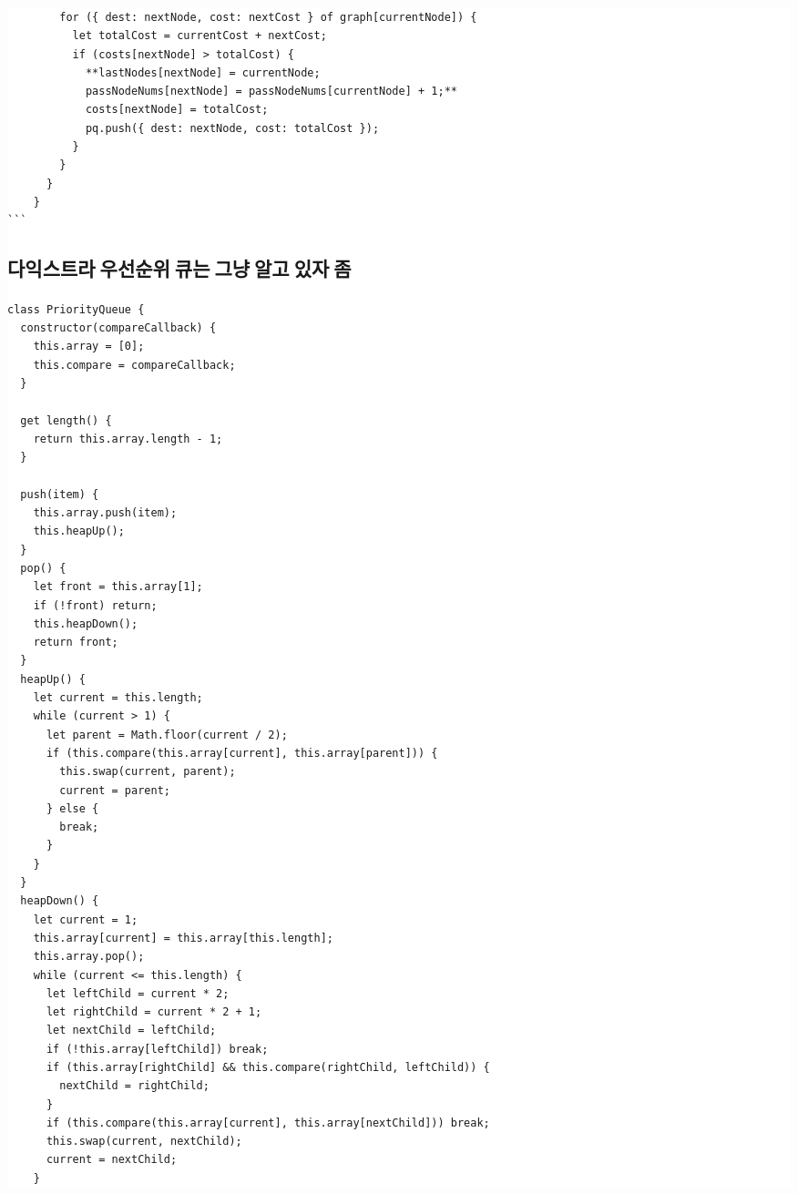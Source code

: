             for ({ dest: nextNode, cost: nextCost } of graph[currentNode]) {
              let totalCost = currentCost + nextCost;
              if (costs[nextNode] > totalCost) {
                **lastNodes[nextNode] = currentNode;
                passNodeNums[nextNode] = passNodeNums[currentNode] + 1;**
                costs[nextNode] = totalCost;
                pq.push({ dest: nextNode, cost: totalCost });
              }
            }
          }
        }
    ```

## 다익스트라 우선순위 큐는 그냥 알고 있자 좀

```tsx
class PriorityQueue {
  constructor(compareCallback) {
    this.array = [0];
    this.compare = compareCallback;
  }

  get length() {
    return this.array.length - 1;
  }

  push(item) {
    this.array.push(item);
    this.heapUp();
  }
  pop() {
    let front = this.array[1];
    if (!front) return;
    this.heapDown();
    return front;
  }
  heapUp() {
    let current = this.length;
    while (current > 1) {
      let parent = Math.floor(current / 2);
      if (this.compare(this.array[current], this.array[parent])) {
        this.swap(current, parent);
        current = parent;
      } else {
        break;
      }
    }
  }
  heapDown() {
    let current = 1;
    this.array[current] = this.array[this.length];
    this.array.pop();
    while (current <= this.length) {
      let leftChild = current * 2;
      let rightChild = current * 2 + 1;
      let nextChild = leftChild;
      if (!this.array[leftChild]) break;
      if (this.array[rightChild] && this.compare(rightChild, leftChild)) {
        nextChild = rightChild;
      }
      if (this.compare(this.array[current], this.array[nextChild])) break;
      this.swap(current, nextChild);
      current = nextChild;
    }
```